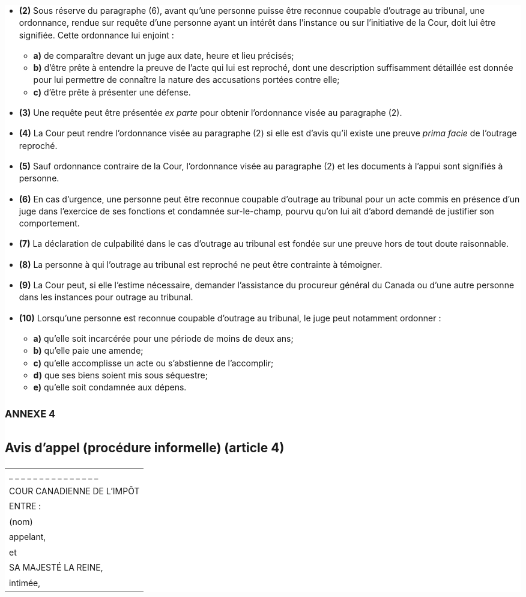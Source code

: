 - **(2)** Sous réserve du paragraphe (6), avant qu’une personne puisse être reconnue coupable d’outrage au tribunal, une ordonnance, rendue sur requête d’une personne ayant un intérêt dans l’instance ou sur l’initiative de la Cour, doit lui être signifiée. Cette ordonnance lui enjoint :
	- **a)** de comparaître devant un juge aux date, heure et lieu précisés;
	- **b)** d’être prête à entendre la preuve de l’acte qui lui est reproché, dont une description suffisamment détaillée est donnée pour lui permettre de connaître la nature des accusations portées contre elle;
	- **c)** d’être prête à présenter une défense.

- **(3)** Une requête peut être présentée *ex parte* pour obtenir l’ordonnance visée au paragraphe (2).

- **(4)** La Cour peut rendre l’ordonnance visée au paragraphe (2) si elle est d’avis qu’il existe une preuve *prima facie* de l’outrage reproché.

- **(5)** Sauf ordonnance contraire de la Cour, l’ordonnance visée au paragraphe (2) et les documents à l’appui sont signifiés à personne.

- **(6)** En cas d’urgence, une personne peut être reconnue coupable d’outrage au tribunal pour un acte commis en présence d’un juge dans l’exercice de ses fonctions et condamnée sur-le-champ, pourvu qu’on lui ait d’abord demandé de justifier son comportement.

- **(7)** La déclaration de culpabilité dans le cas d’outrage au tribunal est fondée sur une preuve hors de tout doute raisonnable.

- **(8)** La personne à qui l’outrage au tribunal est reproché ne peut être contrainte à témoigner.

- **(9)** La Cour peut, si elle l’estime nécessaire, demander l’assistance du procureur général du Canada ou d’une autre personne dans les instances pour outrage au tribunal.

- **(10)** Lorsqu’une personne est reconnue coupable d’outrage au tribunal, le juge peut notamment ordonner :
	- **a)** qu’elle soit incarcérée pour une période de moins de deux ans;
	- **b)** qu’elle paie une amende;
	- **c)** qu’elle accomplisse un acte ou s’abstienne de l’accomplir;
	- **d)** que ses biens soient mis sous séquestre;
	- **e)** qu’elle soit condamnée aux dépens.




### **ANNEXE 4** 
## Avis d’appel (procédure informelle) (article 4)

<table>
<tr>
<td>_ _ _ _ _ _ _ _ _ _ _ _ _ _ _</td>
</tr>
<tr>
<td>COUR CANADIENNE DE L’IMPÔT</td>
</tr>
<tr>
<td>ENTRE :</td>
</tr>
<tr>
<td>(nom)</td>
</tr>
<tr>
<td>appelant,</td>
</tr>
<tr>
<td>et</td>
</tr>
<tr>
<td>SA MAJESTÉ LA REINE,</td>
</tr>
<tr>
<td>intimée,</td>